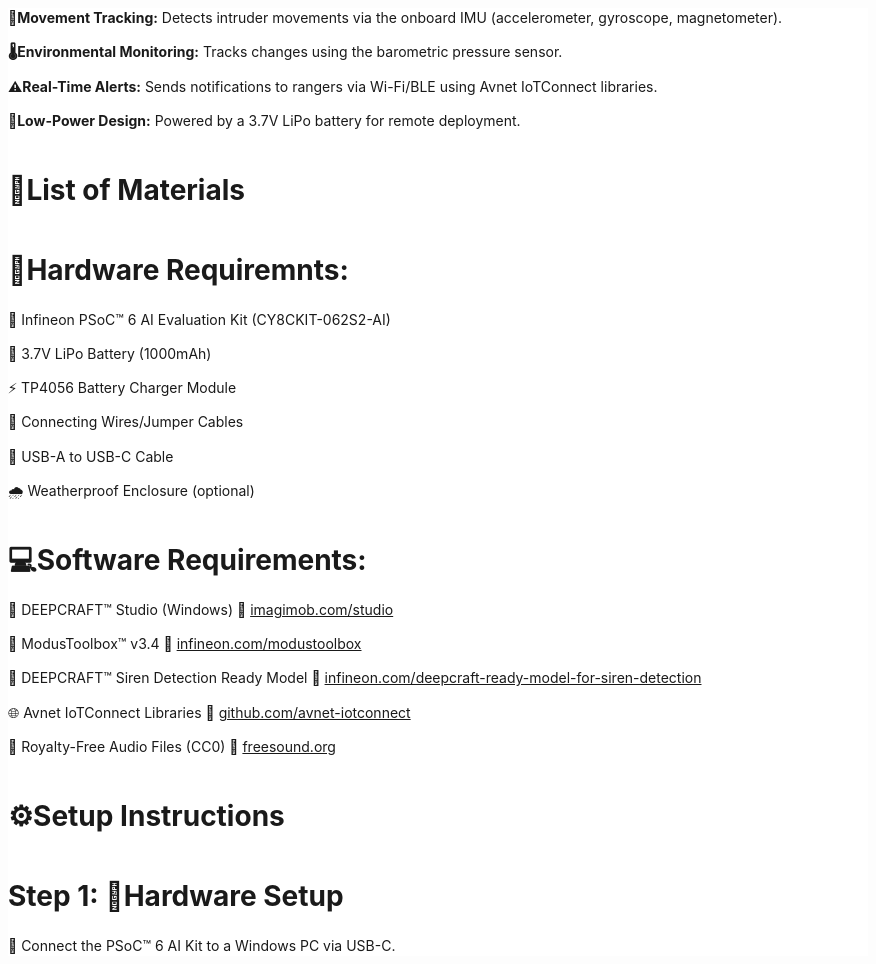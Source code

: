 **🧭Movement Tracking:**
Detects intruder movements via the onboard IMU (accelerometer, gyroscope, magnetometer).

**🌡️Environmental Monitoring:** 
Tracks changes using the barometric pressure sensor.

**⚠️Real-Time Alerts:**
Sends notifications to rangers via Wi-Fi/BLE using Avnet IoTConnect libraries.

**🔋Low-Power Design:**
Powered by a 3.7V LiPo battery for remote deployment.


# 🧾List of Materials
# 🔌Hardware Requiremnts:
🧠 Infineon PSoC™ 6 AI Evaluation Kit (CY8CKIT-062S2-AI)

🔋 3.7V LiPo Battery (1000mAh)

⚡ TP4056 Battery Charger Module

🔌 Connecting Wires/Jumper Cables

🔄 USB-A to USB-C Cable

🌧️ Weatherproof Enclosure (optional)


# 💻Software Requirements:
🧠 DEEPCRAFT™ Studio (Windows)
🔗 [imagimob.com/studio](https://www.imagimob.com/studio)

🧰 ModusToolbox™ v3.4 
🔗 [infineon.com/modustoolbox](https://www.infineon.com/cms/en/design-support/tools/sdk/modustoolbox-software/)

🚨 DEEPCRAFT™ Siren Detection Ready Model 
🔗 [infineon.com/deepcraft-ready-model-for-siren-detection](https://www.infineon.com/cms/en/product/gated-document/deepcraft-ready-model-for-siren-detection-product-brief-from-imagimob-8ac78c8c93dda25b0194abad03e03494/)

🌐 Avnet IoTConnect Libraries 
🔗 [github.com/avnet-iotconnect](https://github.com/avnet-iotconnect)

🎵 Royalty-Free Audio Files (CC0) 
🔗 [freesound.org](https://freesound.org/search/?q=FOREST+GUNSHOTS&f=&s=Automatic+by+relevance&si_tags=0&si_name=0&si_description=0&si_packname=0&si_sound_id=0&si_username=0&d0=0&d1=*&ig=0&r=0&g=1&dp=0&cm=0&mm=0)


# ⚙️Setup Instructions
# Step 1: 🔧Hardware Setup
🔗 Connect the PSoC™ 6 AI Kit to a Windows PC via USB-C.
